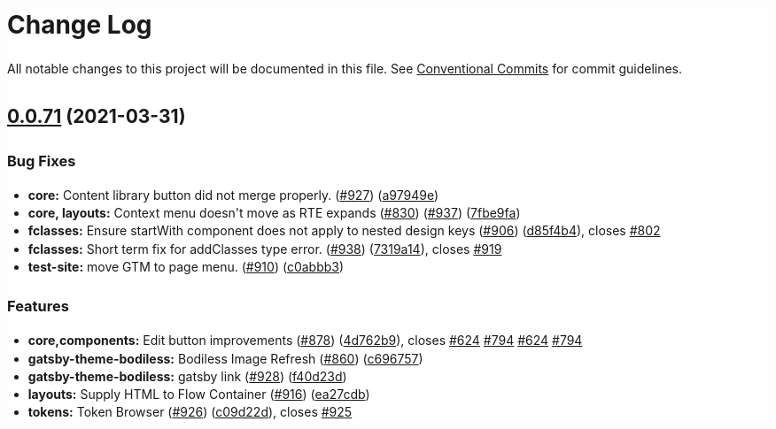 # Change Log

All notable changes to this project will be documented in this file.
See [Conventional Commits](https://conventionalcommits.org) for commit guidelines.

## [0.0.71](https://github.com/johnsonandjohnson/bodiless-js/compare/v0.0.70...v0.0.71) (2021-03-31)


### Bug Fixes

* **core:** Content library button did not merge properly. ([#927](https://github.com/johnsonandjohnson/bodiless-js/issues/927)) ([a97949e](https://github.com/johnsonandjohnson/bodiless-js/commit/a97949ea353fb3aa06a06cf35789fdda2d63ddbb))
* **core, layouts:** Context menu doesn't move as RTE expands ([#830](https://github.com/johnsonandjohnson/bodiless-js/issues/830)) ([#937](https://github.com/johnsonandjohnson/bodiless-js/issues/937)) ([7fbe9fa](https://github.com/johnsonandjohnson/bodiless-js/commit/7fbe9fa347b5dd682f8692b9719df2163712ca91))
* **fclasses:** Ensure startWith component does not apply to nested design keys ([#906](https://github.com/johnsonandjohnson/bodiless-js/issues/906)) ([d85f4b4](https://github.com/johnsonandjohnson/bodiless-js/commit/d85f4b4fe163291ac3c532600b1d49e41b43a7ef)), closes [#802](https://github.com/johnsonandjohnson/bodiless-js/issues/802)
* **fclasses:** Short term fix for addClasses type error. ([#938](https://github.com/johnsonandjohnson/bodiless-js/issues/938)) ([7319a14](https://github.com/johnsonandjohnson/bodiless-js/commit/7319a1472311f92d2805303784a98b3a17440003)), closes [#919](https://github.com/johnsonandjohnson/bodiless-js/issues/919)
* **test-site:** move GTM to page menu. ([#910](https://github.com/johnsonandjohnson/bodiless-js/issues/910)) ([c0abbb3](https://github.com/johnsonandjohnson/bodiless-js/commit/c0abbb3757b371836880a2dd78b7e4304cb926d3))


### Features

* **core,components:** Edit button improvements ([#878](https://github.com/johnsonandjohnson/bodiless-js/issues/878)) ([4d762b9](https://github.com/johnsonandjohnson/bodiless-js/commit/4d762b91f10c714dab1ad827002f4026b0beffbb)), closes [#624](https://github.com/johnsonandjohnson/bodiless-js/issues/624) [#794](https://github.com/johnsonandjohnson/bodiless-js/issues/794) [#624](https://github.com/johnsonandjohnson/bodiless-js/issues/624) [#794](https://github.com/johnsonandjohnson/bodiless-js/issues/794)
* **gatsby-theme-bodiless:** Bodiless Image Refresh ([#860](https://github.com/johnsonandjohnson/bodiless-js/issues/860)) ([c696757](https://github.com/johnsonandjohnson/bodiless-js/commit/c69675757a448800e85fc300d5b5ceaa8ec66efe))
* **gatsby-theme-bodiless:** gatsby link ([#928](https://github.com/johnsonandjohnson/bodiless-js/issues/928)) ([f40d23d](https://github.com/johnsonandjohnson/bodiless-js/commit/f40d23dd6b3a8d4c9018863e7c5c8a6430bf735d))
* **layouts:** Supply HTML to Flow Container ([#916](https://github.com/johnsonandjohnson/bodiless-js/issues/916)) ([ea27cdb](https://github.com/johnsonandjohnson/bodiless-js/commit/ea27cdb1caa4ad0bb03bb32734a8e557409ebcc7))
* **tokens:** Token Browser ([#926](https://github.com/johnsonandjohnson/bodiless-js/issues/926)) ([c09d22d](https://github.com/johnsonandjohnson/bodiless-js/commit/c09d22d9644558f370084d219fbfe698832f0cd3)), closes [#925](https://github.com/johnsonandjohnson/bodiless-js/issues/925)
